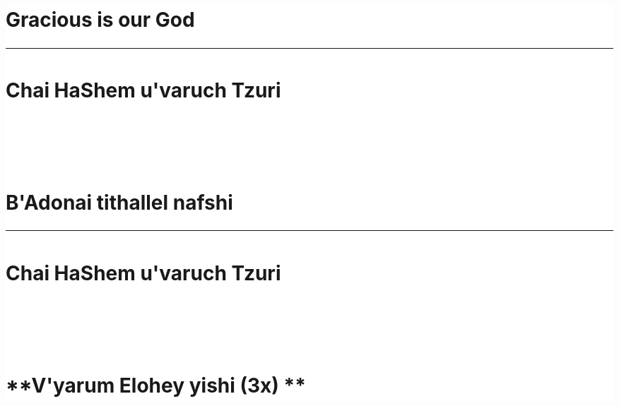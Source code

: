 # **Gracious is our God**

---

# **Chai HaShem u'varuch Tzuri**

<br/>
<br/>
<br/>

# **B'Adonai tithallel nafshi**

---

# **Chai HaShem u'varuch Tzuri**

<br/>
<br/>
<br/>

# **V'yarum Elohey yishi (3x) **

